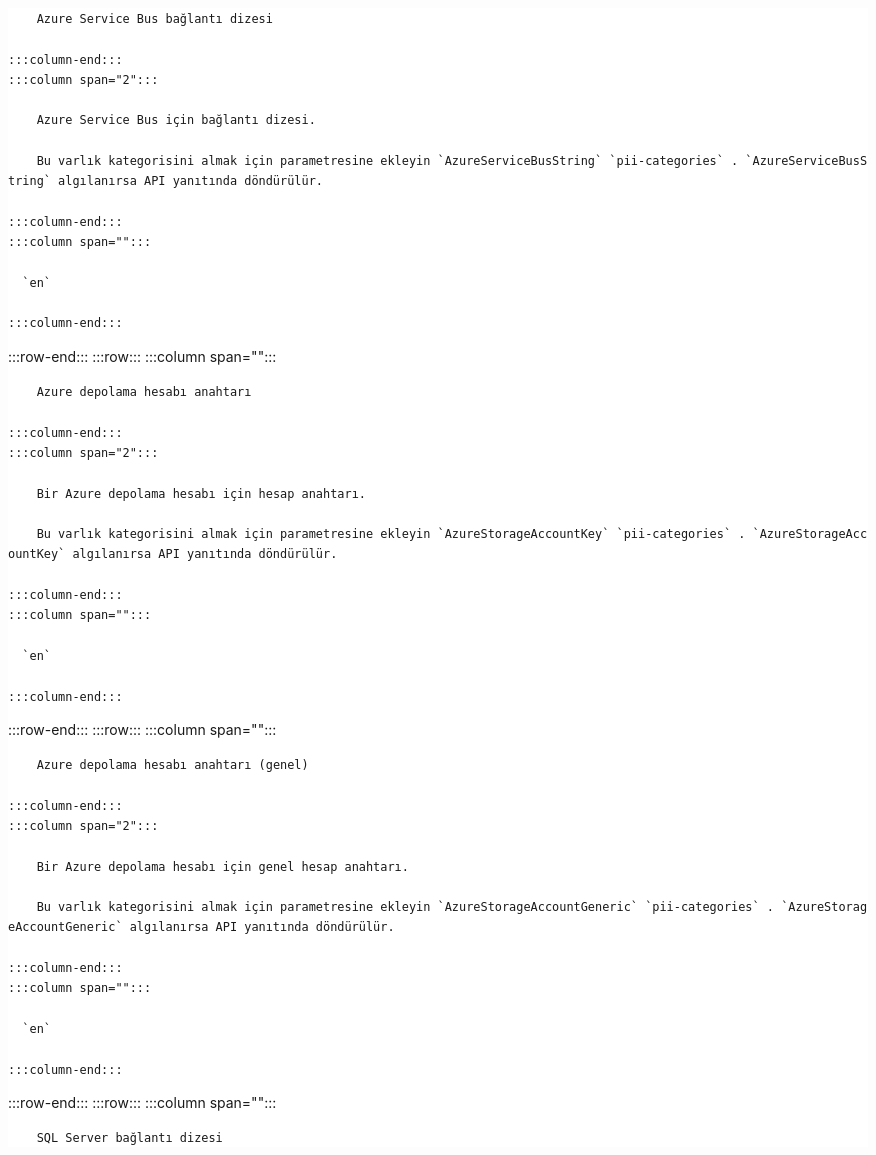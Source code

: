         Azure Service Bus bağlantı dizesi

    :::column-end:::
    :::column span="2":::

        Azure Service Bus için bağlantı dizesi.

        Bu varlık kategorisini almak için parametresine ekleyin `AzureServiceBusString` `pii-categories` . `AzureServiceBusString` algılanırsa API yanıtında döndürülür.
      
    :::column-end:::
    :::column span="":::

      `en` 

    :::column-end:::
:::row-end:::
:::row:::
    :::column span="":::

        Azure depolama hesabı anahtarı 

    :::column-end:::
    :::column span="2":::

        Bir Azure depolama hesabı için hesap anahtarı. 

        Bu varlık kategorisini almak için parametresine ekleyin `AzureStorageAccountKey` `pii-categories` . `AzureStorageAccountKey` algılanırsa API yanıtında döndürülür.
      
    :::column-end:::
    :::column span="":::

      `en` 

    :::column-end:::
:::row-end:::
:::row:::
    :::column span="":::

        Azure depolama hesabı anahtarı (genel)

    :::column-end:::
    :::column span="2":::

        Bir Azure depolama hesabı için genel hesap anahtarı.

        Bu varlık kategorisini almak için parametresine ekleyin `AzureStorageAccountGeneric` `pii-categories` . `AzureStorageAccountGeneric` algılanırsa API yanıtında döndürülür.
      
    :::column-end:::
    :::column span="":::

      `en` 

    :::column-end:::
:::row-end:::
:::row:::
    :::column span="":::

        SQL Server bağlantı dizesi 

